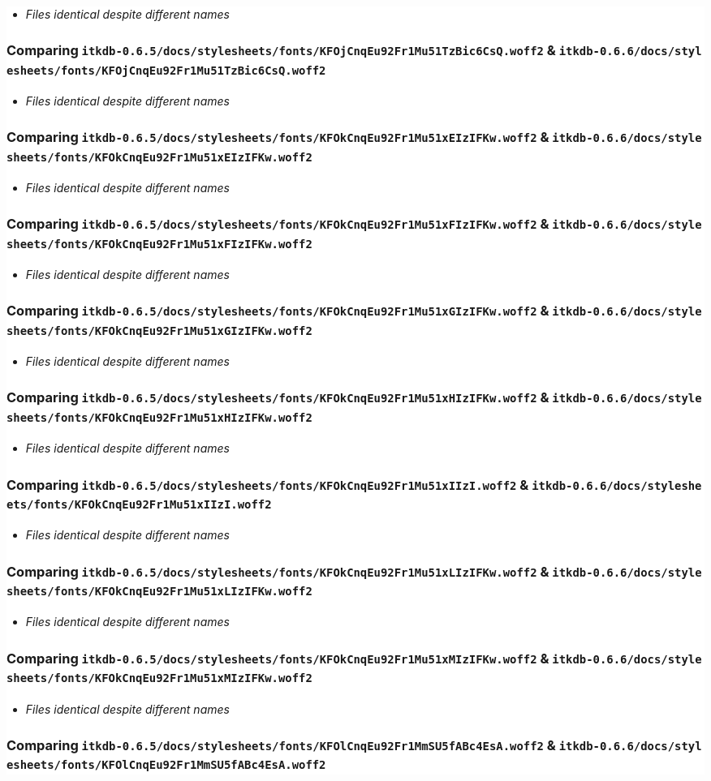  * *Files identical despite different names*

### Comparing `itkdb-0.6.5/docs/stylesheets/fonts/KFOjCnqEu92Fr1Mu51TzBic6CsQ.woff2` & `itkdb-0.6.6/docs/stylesheets/fonts/KFOjCnqEu92Fr1Mu51TzBic6CsQ.woff2`

 * *Files identical despite different names*

### Comparing `itkdb-0.6.5/docs/stylesheets/fonts/KFOkCnqEu92Fr1Mu51xEIzIFKw.woff2` & `itkdb-0.6.6/docs/stylesheets/fonts/KFOkCnqEu92Fr1Mu51xEIzIFKw.woff2`

 * *Files identical despite different names*

### Comparing `itkdb-0.6.5/docs/stylesheets/fonts/KFOkCnqEu92Fr1Mu51xFIzIFKw.woff2` & `itkdb-0.6.6/docs/stylesheets/fonts/KFOkCnqEu92Fr1Mu51xFIzIFKw.woff2`

 * *Files identical despite different names*

### Comparing `itkdb-0.6.5/docs/stylesheets/fonts/KFOkCnqEu92Fr1Mu51xGIzIFKw.woff2` & `itkdb-0.6.6/docs/stylesheets/fonts/KFOkCnqEu92Fr1Mu51xGIzIFKw.woff2`

 * *Files identical despite different names*

### Comparing `itkdb-0.6.5/docs/stylesheets/fonts/KFOkCnqEu92Fr1Mu51xHIzIFKw.woff2` & `itkdb-0.6.6/docs/stylesheets/fonts/KFOkCnqEu92Fr1Mu51xHIzIFKw.woff2`

 * *Files identical despite different names*

### Comparing `itkdb-0.6.5/docs/stylesheets/fonts/KFOkCnqEu92Fr1Mu51xIIzI.woff2` & `itkdb-0.6.6/docs/stylesheets/fonts/KFOkCnqEu92Fr1Mu51xIIzI.woff2`

 * *Files identical despite different names*

### Comparing `itkdb-0.6.5/docs/stylesheets/fonts/KFOkCnqEu92Fr1Mu51xLIzIFKw.woff2` & `itkdb-0.6.6/docs/stylesheets/fonts/KFOkCnqEu92Fr1Mu51xLIzIFKw.woff2`

 * *Files identical despite different names*

### Comparing `itkdb-0.6.5/docs/stylesheets/fonts/KFOkCnqEu92Fr1Mu51xMIzIFKw.woff2` & `itkdb-0.6.6/docs/stylesheets/fonts/KFOkCnqEu92Fr1Mu51xMIzIFKw.woff2`

 * *Files identical despite different names*

### Comparing `itkdb-0.6.5/docs/stylesheets/fonts/KFOlCnqEu92Fr1MmSU5fABc4EsA.woff2` & `itkdb-0.6.6/docs/stylesheets/fonts/KFOlCnqEu92Fr1MmSU5fABc4EsA.woff2`
